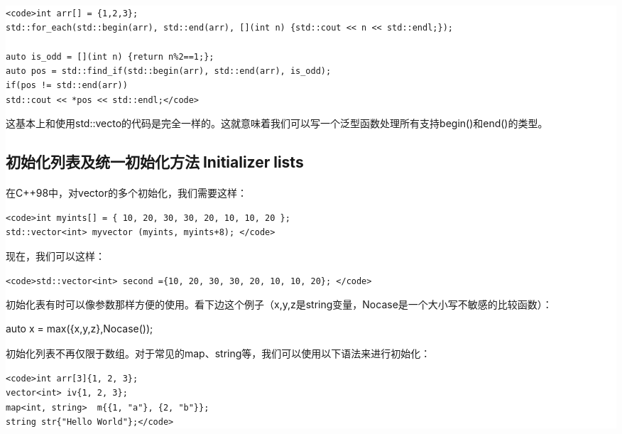 

    
    <code>int arr[] = {1,2,3};
    std::for_each(std::begin(arr), std::end(arr), [](int n) {std::cout << n << std::endl;});
    
    auto is_odd = [](int n) {return n%2==1;};
    auto pos = std::find_if(std::begin(arr), std::end(arr), is_odd);
    if(pos != std::end(arr))
    std::cout << *pos << std::endl;</code>





这基本上和使用std::vecto的代码是完全一样的。这就意味着我们可以写一个泛型函数处理所有支持begin()和end()的类型。





## 初始化列表及统一初始化方法 Initializer lists





在C++98中，对vector的多个初始化，我们需要这样：




    
    <code>int myints[] = { 10, 20, 30, 30, 20, 10, 10, 20 };
    std::vector<int> myvector (myints, myints+8); </code>





现在，我们可以这样：




    
    <code>std::vector<int> second ={10, 20, 30, 30, 20, 10, 10, 20}; </code>





初始化表有时可以像参数那样方便的使用。看下边这个例子（x,y,z是string变量，Nocase是一个大小写不敏感的比较函数）：
    
auto x = max({x,y,z},Nocase());





初始化列表不再仅限于数组。对于常见的map、string等，我们可以使用以下语法来进行初始化：




    
    <code>int arr[3]{1, 2, 3};
    vector<int> iv{1, 2, 3};
    map<int, string>  m{{1, "a"}, {2, "b"}};
    string str{"Hello World"};</code>



